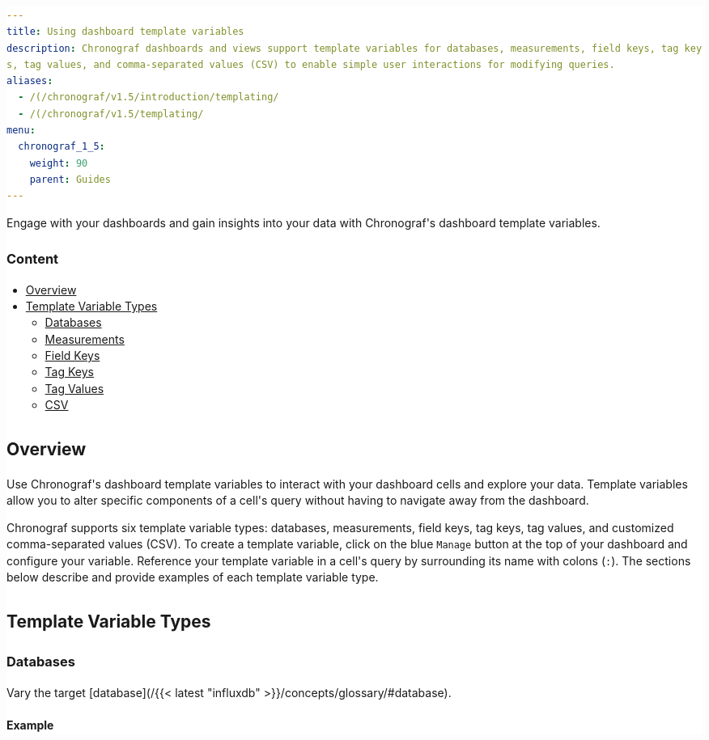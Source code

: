 ```yaml
---
title: Using dashboard template variables
description: Chronograf dashboards and views support template variables for databases, measurements, field keys, tag keys, tag values, and comma-separated values (CSV) to enable simple user interactions for modifying queries.
aliases:
  - /(/chronograf/v1.5/introduction/templating/
  - /(/chronograf/v1.5/templating/
menu:
  chronograf_1_5:
    weight: 90
    parent: Guides
---
```


Engage with your dashboards and gain insights into your data with Chronograf's dashboard template variables.

### Content

* [Overview](#overview)
* [Template Variable Types](#template-variable-types)
  * [Databases](#databases)
  * [Measurements](#measurements)
  * [Field Keys](#field-keys)
  * [Tag Keys](#tag-keys)
  * [Tag Values](#tag-values)
  * [CSV](#csv)


## Overview

Use Chronograf's dashboard template variables to interact with your dashboard cells and explore your data.
Template variables allow you to alter specific components of a cell's query without having to navigate away from the dashboard.

Chronograf supports six template variable types: databases, measurements, field keys, tag keys, tag values, and customized comma-separated values (CSV).
To create a template variable, click on the blue `Manage` button at the top of your dashboard and configure your variable.
Reference your template variable in a cell's query by surrounding its name with colons (`:`).
The sections below describe and provide examples of each template variable type.

## Template Variable Types

### Databases
Vary the target [database](/{{< latest "influxdb" >}}/concepts/glossary/#database).

#### Example

